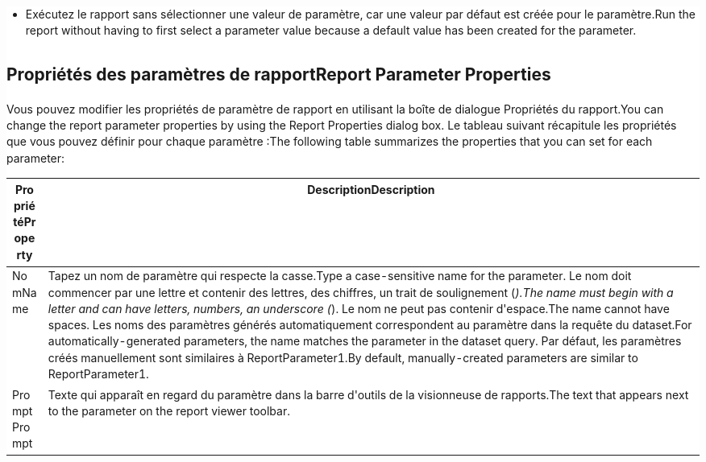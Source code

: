 -   <span data-ttu-id="fdcfe-189">Exécutez le rapport sans sélectionner une valeur de paramètre, car une valeur par défaut est créée pour le paramètre.</span><span class="sxs-lookup"><span data-stu-id="fdcfe-189">Run the report without having to first select a parameter value because a default value has been created for the parameter.</span></span>  
  
##  <a name="report-parameter-properties"></a><a name="bkmk_Report_Parameters"></a><span data-ttu-id="fdcfe-190">Propriétés des paramètres de rapport</span><span class="sxs-lookup"><span data-stu-id="fdcfe-190">Report Parameter Properties</span></span>  
 <span data-ttu-id="fdcfe-191">Vous pouvez modifier les propriétés de paramètre de rapport en utilisant la boîte de dialogue Propriétés du rapport.</span><span class="sxs-lookup"><span data-stu-id="fdcfe-191">You can change the report parameter properties by using the Report Properties dialog box.</span></span> <span data-ttu-id="fdcfe-192">Le tableau suivant récapitule les propriétés que vous pouvez définir pour chaque paramètre :</span><span class="sxs-lookup"><span data-stu-id="fdcfe-192">The following table summarizes the properties that you can set for each parameter:</span></span>  
  
|<span data-ttu-id="fdcfe-193">Propriété</span><span class="sxs-lookup"><span data-stu-id="fdcfe-193">Property</span></span>|<span data-ttu-id="fdcfe-194">Description</span><span class="sxs-lookup"><span data-stu-id="fdcfe-194">Description</span></span>|  
|--------------|-----------------|  
|<span data-ttu-id="fdcfe-195">Nom</span><span class="sxs-lookup"><span data-stu-id="fdcfe-195">Name</span></span>|<span data-ttu-id="fdcfe-196">Tapez un nom de paramètre qui respecte la casse.</span><span class="sxs-lookup"><span data-stu-id="fdcfe-196">Type a case-sensitive name for the parameter.</span></span> <span data-ttu-id="fdcfe-197">Le nom doit commencer par une lettre et contenir des lettres, des chiffres, un trait de soulignement (_).</span><span class="sxs-lookup"><span data-stu-id="fdcfe-197">The name must begin with a letter and can have letters, numbers, an underscore (_).</span></span> <span data-ttu-id="fdcfe-198">Le nom ne peut pas contenir d'espace.</span><span class="sxs-lookup"><span data-stu-id="fdcfe-198">The name cannot have spaces.</span></span> <span data-ttu-id="fdcfe-199">Les noms des paramètres générés automatiquement correspondent au paramètre dans la requête du dataset.</span><span class="sxs-lookup"><span data-stu-id="fdcfe-199">For automatically-generated parameters, the name matches the parameter in the dataset query.</span></span> <span data-ttu-id="fdcfe-200">Par défaut, les paramètres créés manuellement sont similaires à ReportParameter1.</span><span class="sxs-lookup"><span data-stu-id="fdcfe-200">By default, manually-created parameters are similar to ReportParameter1.</span></span>|  
|<span data-ttu-id="fdcfe-201">Prompt</span><span class="sxs-lookup"><span data-stu-id="fdcfe-201">Prompt</span></span>|<span data-ttu-id="fdcfe-202">Texte qui apparaît en regard du paramètre dans la barre d'outils de la visionneuse de rapports.</span><span class="sxs-lookup"><span data-stu-id="fdcfe-202">The text that appears next to the parameter on the report viewer toolbar.</span></span>|  